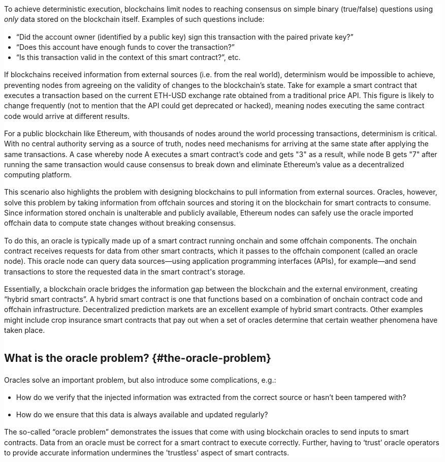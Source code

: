To achieve deterministic execution, blockchains limit nodes to reaching consensus on simple binary (true/false) questions using _only_ data stored on the blockchain itself. Examples of such questions include:

- “Did the account owner (identified by a public key) sign this transaction with the paired private key?”
- “Does this account have enough funds to cover the transaction?”
- “Is this transaction valid in the context of this smart contract?”, etc.

If blockchains received information from external sources (i.e. from the real world), determinism would be impossible to achieve, preventing nodes from agreeing on the validity of changes to the blockchain’s state. Take for example a smart contract that executes a transaction based on the current ETH-USD exchange rate obtained from a traditional price API. This figure is likely to change frequently (not to mention that the API could get deprecated or hacked), meaning nodes executing the same contract code would arrive at different results.

For a public blockchain like Ethereum, with thousands of nodes around the world processing transactions, determinism is critical. With no central authority serving as a source of truth, nodes need mechanisms for arriving at the same state after applying the same transactions. A case whereby node A executes a smart contract’s code and gets "3" as a result, while node B gets "7" after running the same transaction would cause consensus to break down and eliminate Ethereum’s value as a decentralized computing platform.

This scenario also highlights the problem with designing blockchains to pull information from external sources. Oracles, however, solve this problem by taking information from offchain sources and storing it on the blockchain for smart contracts to consume. Since information stored onchain is unalterable and publicly available, Ethereum nodes can safely use the oracle imported offchain data to compute state changes without breaking consensus.

To do this, an oracle is typically made up of a smart contract running onchain and some offchain components. The onchain contract receives requests for data from other smart contracts, which it passes to the offchain component (called an oracle node). This oracle node can query data sources—using application programming interfaces (APIs), for example—and send transactions to store the requested data in the smart contract's storage.

Essentially, a blockchain oracle bridges the information gap between the blockchain and the external environment, creating “hybrid smart contracts”. A hybrid smart contract is one that functions based on a combination of onchain contract code and offchain infrastructure. Decentralized prediction markets are an excellent example of hybrid smart contracts. Other examples might include crop insurance smart contracts that pay out when a set of oracles determine that certain weather phenomena have taken place.

## What is the oracle problem? {#the-oracle-problem}

Oracles solve an important problem, but also introduce some complications, e.g.:

- How do we verify that the injected information was extracted from the correct source or hasn’t been tampered with?

- How do we ensure that this data is always available and updated regularly?

The so-called “oracle problem” demonstrates the issues that come with using blockchain oracles to send inputs to smart contracts. Data from an oracle must be correct for a smart contract to execute correctly. Further, having to ‘trust’ oracle operators to provide accurate information undermines the 'trustless' aspect of smart contracts.
